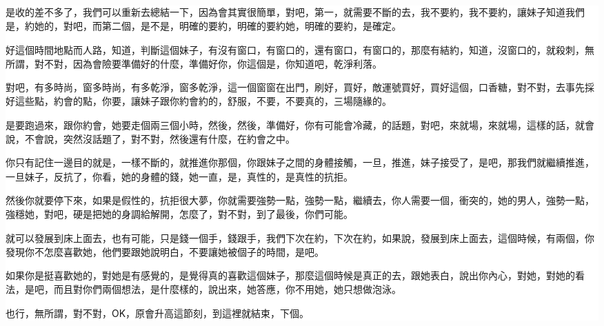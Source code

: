 是收的差不多了，我們可以重新去總結一下，因為會其實很簡單，對吧，第一，就需要不斷的去，我不要約，我不要約，讓妹子知道我們是，約她的，對吧，而第二個，是不是，明確的要約，明確的要約她，明確的要約，是確定。

好這個時間地點而人路，知道，判斷這個妹子，有沒有窗口，有窗口的，還有窗口，有窗口的，那麼有結約，知道，沒窗口的，就殺刺，無所謂，對不對，因為會險要準備好的什麼，準備好你，你這個是，你知道吧，乾淨利落。

對吧，有多時尚，窗多時尚，有多乾淨，窗多乾淨，這一個窗窗在出門，刷好，買好，敵運號買好，買好這個，口香糖，對不對，去事先採好這些點，約會的點，你要，讓妹子跟你約會約的，舒服，不要，不要真的，三場隨緣的。

是要跑過來，跟你約會，她要走個兩三個小時，然後，然後，準備好，你有可能會冷藏，的話題，對吧，來就場，來就場，這樣的話，就會說，不會說，突然沒話題了，對不對，然後還有什麼，在約會之中。

你只有記住一邊目的就是，一樣不斷的，就推進你那個，你跟妹子之間的身體接觸，一旦，推進，妹子接受了，是吧，那我們就繼續推進，一旦妹子，反抗了，你看，她的身體的錢，她一直，是，真性的，是真性的抗拒。

然後你就要停下來，如果是假性的，抗拒很大夢，你就需要強勢一點，強勢一點，繼續去，你人需要一個，衝突的，她的男人，強勢一點，強穩她，對吧，硬是把她的身調給解開，怎麼了，對不對，到了最後，你們可能。

就可以發展到床上面去，也有可能，只是錢一個手，錢跟手，我們下次在約，下次在約，如果說，發展到床上面去，這個時候，有兩個，你發現你不怎麼喜歡她，他們要跟她說明白，不要讓她被個子的時間，是吧。

如果你是挺喜歡她的，對她是有感覺的，是覺得真的喜歡這個妹子，那麼這個時候是真正的去，跟她表白，說出你內心，對她，對她的看法，是吧，而且對你們兩個想法，是什麼樣的，說出來，她答應，你不用她，她只想做泡泳。

也行，無所謂，對不對，OK，原會升高這節刻，到這裡就結束，下個。